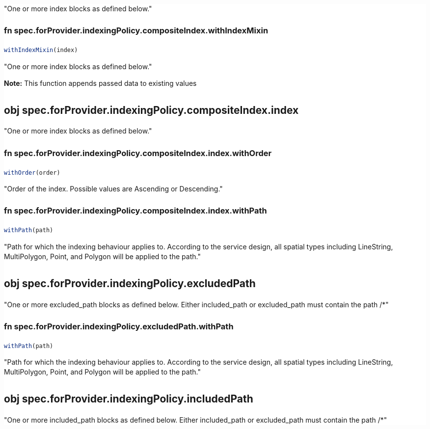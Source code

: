 "One or more index blocks as defined below."

### fn spec.forProvider.indexingPolicy.compositeIndex.withIndexMixin

```ts
withIndexMixin(index)
```

"One or more index blocks as defined below."

**Note:** This function appends passed data to existing values

## obj spec.forProvider.indexingPolicy.compositeIndex.index

"One or more index blocks as defined below."

### fn spec.forProvider.indexingPolicy.compositeIndex.index.withOrder

```ts
withOrder(order)
```

"Order of the index. Possible values are Ascending or Descending."

### fn spec.forProvider.indexingPolicy.compositeIndex.index.withPath

```ts
withPath(path)
```

"Path for which the indexing behaviour applies to. According to the service design, all spatial types including LineString, MultiPolygon, Point, and Polygon will be applied to the path."

## obj spec.forProvider.indexingPolicy.excludedPath

"One or more excluded_path blocks as defined below. Either included_path or excluded_path must contain the path /*"

### fn spec.forProvider.indexingPolicy.excludedPath.withPath

```ts
withPath(path)
```

"Path for which the indexing behaviour applies to. According to the service design, all spatial types including LineString, MultiPolygon, Point, and Polygon will be applied to the path."

## obj spec.forProvider.indexingPolicy.includedPath

"One or more included_path blocks as defined below. Either included_path or excluded_path must contain the path /*"
